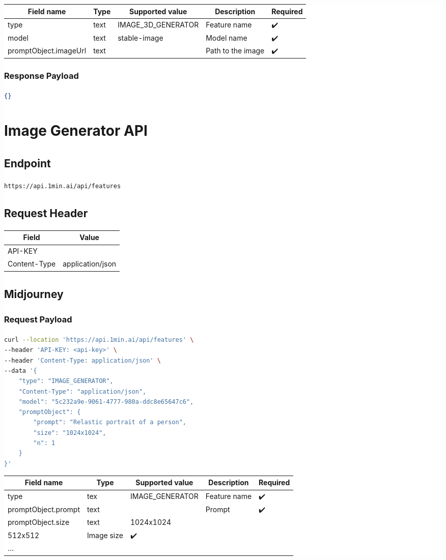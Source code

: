 | Field name | Type | Supported value | Description | Required |
| --- | --- | --- | --- | --- |
| type | text | IMAGE_3D_GENERATOR | Feature name | ✔️ |
| model | text | stable-image | Model name | ✔️ |
| promptObject.imageUrl | text |  | Path to the image | ✔️ |

### Response Payload

```json
{}
```

# Image Generator API

## **Endpoint**

```
https://api.1min.ai/api/features
```

## **Request Header**

| Field | Value |
| --- | --- |
| API-KEY | <api-key> |
| Content-Type | application/json |

## **Midjourney**

### **Request Payload**

```bash
curl --location 'https://api.1min.ai/api/features' \
--header 'API-KEY: <api-key>' \
--header 'Content-Type: application/json' \
--data '{
    "type": "IMAGE_GENERATOR",
    "Content-Type": "application/json",
    "model": "5c232a9e-9061-4777-980a-ddc8e65647c6",
    "promptObject": {
        "prompt": "Relastic portrait of a person",
        "size": "1024x1024",
        "n": 1
    }
}'
```

| Field name | Type | Supported value | Description | Required |
| --- | --- | --- | --- | --- |
| type | tex | IMAGE_GENERATOR | Feature name | ✔️ |
| promptObject.prompt | text |  | Prompt | ✔️ |
| promptObject.size | text | 1024x1024
512x512 | Image size | ✔️ |
| … |  |  |  |  |
